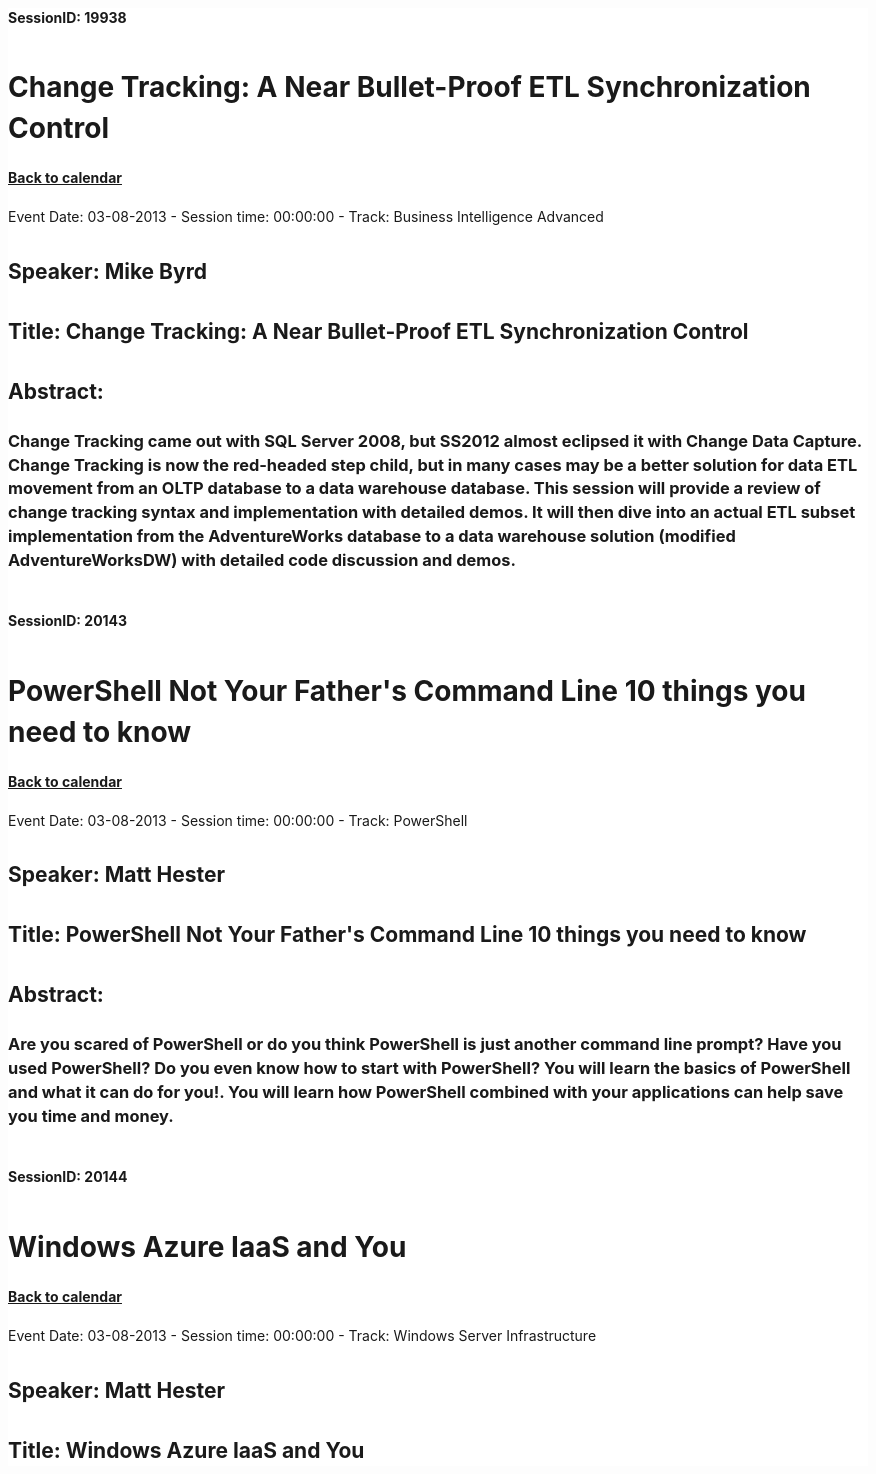 #### SessionID: 19938
# Change Tracking:  A Near Bullet-Proof ETL Synchronization Control
#### [Back to calendar](#SQLSaturday-#234---Baton-Rouge-2013)
Event Date: 03-08-2013 - Session time: 00:00:00 - Track: Business Intelligence Advanced
## Speaker: Mike Byrd
## Title: Change Tracking:  A Near Bullet-Proof ETL Synchronization Control
## Abstract:
### Change Tracking came out with SQL Server 2008, but SS2012 almost eclipsed it with Change Data Capture.  Change Tracking is now the red-headed step child, but in many cases may be a better solution for data ETL movement from an OLTP database to a data warehouse database.  This session will provide a review of change tracking syntax and implementation with detailed demos.  It will then dive into an actual ETL subset implementation from the AdventureWorks database to a data warehouse solution (modified AdventureWorksDW) with detailed code discussion and demos.
#  
#### SessionID: 20143
# PowerShell Not Your Father's Command Line 10 things you need to know
#### [Back to calendar](#SQLSaturday-#234---Baton-Rouge-2013)
Event Date: 03-08-2013 - Session time: 00:00:00 - Track: PowerShell
## Speaker: Matt Hester
## Title: PowerShell Not Your Father's Command Line 10 things you need to know
## Abstract:
### Are you scared of PowerShell or do you think PowerShell is just another command line prompt? Have you used PowerShell? Do you even know how to start with PowerShell?  You will learn the basics of PowerShell and what it can do for you!. You will learn how PowerShell combined with your applications can help save you time and money.
#  
#### SessionID: 20144
# Windows Azure IaaS and You
#### [Back to calendar](#SQLSaturday-#234---Baton-Rouge-2013)
Event Date: 03-08-2013 - Session time: 00:00:00 - Track: Windows Server Infrastructure
## Speaker: Matt Hester
## Title: Windows Azure IaaS and You